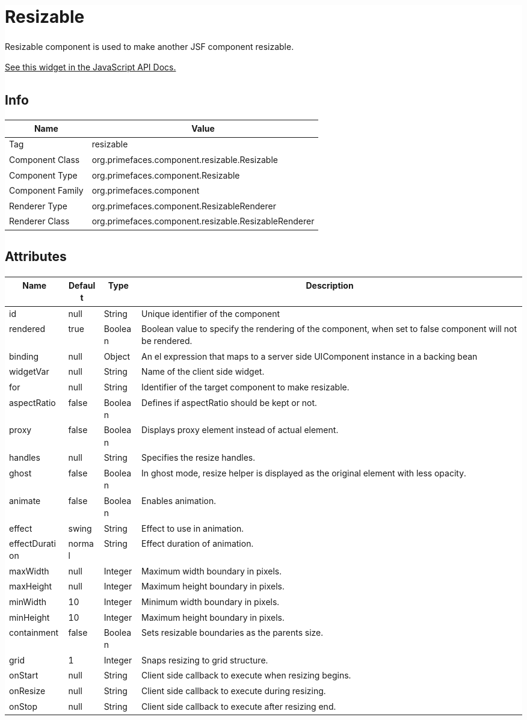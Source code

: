 # Resizable

Resizable component is used to make another JSF component resizable.

[See this widget in the JavaScript API Docs.](../jsdocs/classes/src_PrimeFaces.PrimeFaces.widget.Resizable-1.html)

## Info

| Name | Value |
| --- | --- |
| Tag | resizable
| Component Class | org.primefaces.component.resizable.Resizable
| Component Type | org.primefaces.component.Resizable
| Component Family | org.primefaces.component |
| Renderer Type | org.primefaces.component.ResizableRenderer
| Renderer Class | org.primefaces.component.resizable.ResizableRenderer

## Attributes

| Name | Default | Type | Description | 
| --- | --- | --- | --- |
id | null | String | Unique identifier of the component
rendered | true | Boolean | Boolean value to specify the rendering of the component, when set to false component will not be rendered.
binding | null | Object | An el expression that maps to a server side UIComponent instance in a backing bean
widgetVar | null | String | Name of the client side widget.
for | null | String | Identifier of the target component to make resizable.
aspectRatio | false | Boolean | Defines if aspectRatio should be kept or not.
proxy | false | Boolean | Displays proxy element instead of actual element.
handles | null | String | Specifies the resize handles.
ghost | false | Boolean | In ghost mode, resize helper is displayed as the original element with less opacity.
animate | false | Boolean | Enables animation.
effect | swing | String | Effect to use in animation.
effectDuration | normal | String | Effect duration of animation.
maxWidth | null | Integer | Maximum width boundary in pixels.
maxHeight | null | Integer | Maximum height boundary in pixels.
minWidth | 10 | Integer | Minimum width boundary in pixels.
minHeight | 10 | Integer | Maximum height boundary in pixels.
containment | false | Boolean | Sets resizable boundaries as the parents size.
grid | 1 | Integer | Snaps resizing to grid structure.
onStart | null | String | Client side callback to execute when resizing begins.
onResize | null | String | Client side callback to execute during resizing.
onStop | null | String | Client side callback to execute after resizing end.

